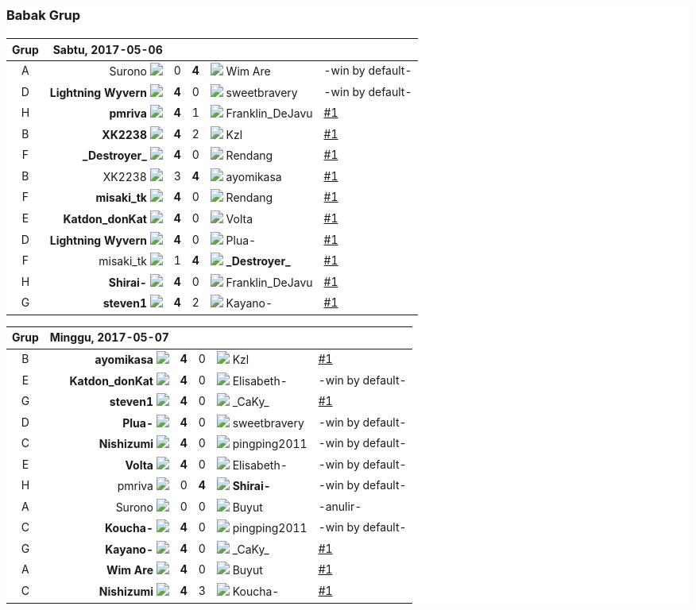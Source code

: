 ### Babak Grup

| Grup | Sabtu, 2017-05-06 |  |  |  |  |
| :-: | --: | :-: | :-: | :-- | :-- |
| A | Surono ![][flag_ID] | 0 | **4** | ![][flag_ID] Wim Are | -win by default- |
| D | **Lightning Wyvern** ![][flag_ID] | **4** | 0 | ![][flag_ID] sweetbravery | -win by default- |
| H | **pmriva** ![][flag_ID] | **4** | 1 | ![][flag_ID] Franklin\_DeJavu | [#1](https://osu.ppy.sh/community/matches/32971269) |
| B | **XK2238** ![][flag_ID] | **4** | 2 | ![][flag_ID] Kzl | [#1](https://osu.ppy.sh/community/matches/32971201) |
| F | **\_Destroyer\_** ![][flag_ID] | **4** | 0 | ![][flag_ID] Rendang | [#1](https://osu.ppy.sh/community/matches/32972109) |
| B | XK2238 ![][flag_ID] | 3 | **4** | ![][flag_ID] ayomikasa | [#1](https://osu.ppy.sh/community/matches/32974363) |
| F | **misaki\_tk** ![][flag_ID] | **4** | 0 | ![][flag_ID] Rendang | [#1](https://osu.ppy.sh/community/matches/32974229) |
| E | **Katdon\_donKat** ![][flag_ID] | **4** | 0 | ![][flag_ID] Volta | [#1](https://osu.ppy.sh/community/matches/32975857) |
| D | **Lightning Wyvern** ![][flag_ID] | **4** | 0 | ![][flag_ID] Plua- | [#1](https://osu.ppy.sh/community/matches/32975711) |
| F | misaki\_tk ![][flag_ID] | 1 | **4** | ![][flag_ID] **\_Destroyer\_** | [#1](https://osu.ppy.sh/community/matches/32975848) |
| H | **Shirai-** ![][flag_ID] | **4** | 0 | ![][flag_ID] Franklin\_DeJavu | [#1](https://osu.ppy.sh/community/matches/32977134) |
| G | **steven1** ![][flag_ID] | **4** | 2 | ![][flag_ID] Kayano- | [#1](https://osu.ppy.sh/community/matches/32977387) |

| Grup | Minggu, 2017-05-07 |  |  |  |  |
| :-: | --: | :-: | :-: | :-- | :-- |
| B | **ayomikasa** ![][flag_ID] | **4** | 0 | ![][flag_ID] Kzl | [#1](https://osu.ppy.sh/community/matches/32999232) |
| E | **Katdon\_donKat** ![][flag_ID] | **4** | 0 | ![][flag_ID] Elisabeth- | -win by default- |
| G | **steven1** ![][flag_ID] | **4** | 0 | ![][flag_ID] \_CaKy\_ | [#1](https://osu.ppy.sh/community/matches/32999034) |
| D | **Plua-** ![][flag_ID] | **4** | 0 | ![][flag_ID] sweetbravery | -win by default- |
| C | **Nishizumi** ![][flag_ID] | **4** | 0 | ![][flag_ID] pingping2011 | -win by default- |
| E | **Volta** ![][flag_ID] | **4** | 0 | ![][flag_ID] Elisabeth- | -win by default- |
| H | pmriva ![][flag_ID] | 0 | **4** | ![][flag_ID] **Shirai-** | -win by default- |
| A | Surono ![][flag_ID] | 0 | 0 | ![][flag_ID] Buyut | -anulir- |
| C | **Koucha-** ![][flag_ID] | **4** | 0 | ![][flag_ID] pingping2011 | -win by default- |
| G | **Kayano-** ![][flag_ID] | **4** | 0 | ![][flag_ID] \_CaKy\_ | [#1](https://osu.ppy.sh/community/matches/33003700) |
| A | **Wim Are** ![][flag_ID] | **4** | 0 | ![][flag_ID] Buyut | [#1](https://osu.ppy.sh/community/matches/33003681) |
| C | **Nishizumi** ![][flag_ID] | **4** | 3 | ![][flag_ID] Koucha- | [#1](https://osu.ppy.sh/community/matches/33005364) |


[flag_ID]: /wiki/shared/flag/ID.gif
[flag_JP]: /wiki/shared/flag/JP.gif
[flag_PH]: /wiki/shared/flag/PH.gif